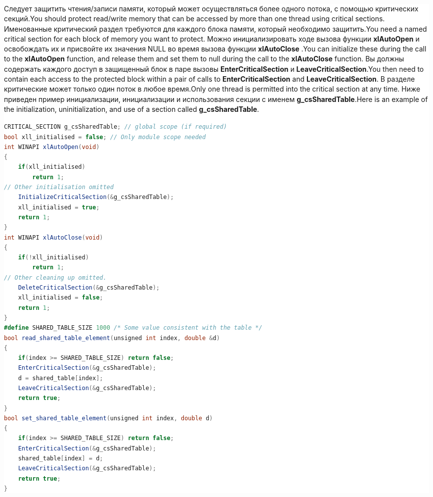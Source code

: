 <span data-ttu-id="69ef5-181">Следует защитить чтения/записи памяти, который может осуществляться более одного потока, с помощью критических секций.</span><span class="sxs-lookup"><span data-stu-id="69ef5-181">You should protect read/write memory that can be accessed by more than one thread using critical sections.</span></span> <span data-ttu-id="69ef5-182">Именованные критический раздел требуются для каждого блока памяти, который необходимо защитить.</span><span class="sxs-lookup"><span data-stu-id="69ef5-182">You need a named critical section for each block of memory you want to protect.</span></span> <span data-ttu-id="69ef5-183">Можно инициализировать ходе вызова функции **xlAutoOpen** и освобождать их и присвойте их значения NULL во время вызова функции **xlAutoClose** .</span><span class="sxs-lookup"><span data-stu-id="69ef5-183">You can initialize these during the call to the **xlAutoOpen** function, and release them and set them to null during the call to the **xlAutoClose** function.</span></span> <span data-ttu-id="69ef5-184">Вы должны содержать каждого доступ в защищенный блок в паре вызовы **EnterCriticalSection** и **LeaveCriticalSection**.</span><span class="sxs-lookup"><span data-stu-id="69ef5-184">You then need to contain each access to the protected block within a pair of calls to **EnterCriticalSection** and **LeaveCriticalSection**.</span></span> <span data-ttu-id="69ef5-185">В разделе критические может только один поток в любое время.</span><span class="sxs-lookup"><span data-stu-id="69ef5-185">Only one thread is permitted into the critical section at any time.</span></span> <span data-ttu-id="69ef5-186">Ниже приведен пример инициализации, инициализации и использования секции с именем **g_csSharedTable**.</span><span class="sxs-lookup"><span data-stu-id="69ef5-186">Here is an example of the initialization, uninitialization, and use of a section called **g_csSharedTable**.</span></span>
  
```cs
CRITICAL_SECTION g_csSharedTable; // global scope (if required)
bool xll_initialised = false; // Only module scope needed
int WINAPI xlAutoOpen(void)
{
    if(xll_initialised)
        return 1;
// Other initialisation omitted
    InitializeCriticalSection(&g_csSharedTable);
    xll_initialised = true;
    return 1;
}
int WINAPI xlAutoClose(void)
{
    if(!xll_initialised)
        return 1;
// Other cleaning up omitted.
    DeleteCriticalSection(&g_csSharedTable);
    xll_initialised = false;
    return 1;
}
#define SHARED_TABLE_SIZE 1000 /* Some value consistent with the table */
bool read_shared_table_element(unsigned int index, double &d)
{
    if(index >= SHARED_TABLE_SIZE) return false;
    EnterCriticalSection(&g_csSharedTable);
    d = shared_table[index];
    LeaveCriticalSection(&g_csSharedTable);
    return true;
}
bool set_shared_table_element(unsigned int index, double d)
{
    if(index >= SHARED_TABLE_SIZE) return false;
    EnterCriticalSection(&g_csSharedTable);
    shared_table[index] = d;
    LeaveCriticalSection(&g_csSharedTable);
    return true;
}
```
